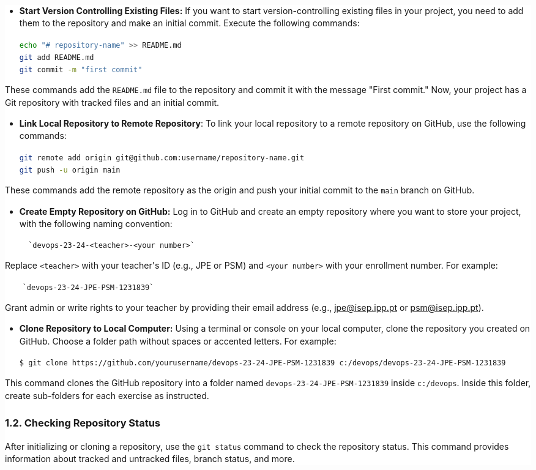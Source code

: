 - **Start Version Controlling Existing Files:** If you want to start version-controlling existing files in your project,
  you need to add them to the repository and make an initial commit. Execute the following commands:

    ```bash
    echo "# repository-name" >> README.md
    git add README.md
    git commit -m "first commit"
    ```  

These commands add the `README.md` file to the repository and commit it with the message "First commit." Now, your
project has a Git repository with tracked files and an initial commit.

- **Link Local Repository to Remote Repository**: To link your local repository to a remote repository on GitHub, use
  the following commands:

    ```bash
    git remote add origin git@github.com:username/repository-name.git
    git push -u origin main
    ```  

These commands add the remote repository as the origin and push your initial commit to the `main` branch on GitHub.

- **Create Empty Repository on GitHub:** Log in to GitHub and create an empty repository where you want to store your
  project, with the following naming convention:


        `devops-23-24-<teacher>-<your number>`

Replace `<teacher>` with your teacher's ID (e.g., JPE or PSM) and `<your number>` with your enrollment number. For
example:

        `devops-23-24-JPE-PSM-1231839`

Grant admin or write rights to your teacher by providing their email address (e.g., jpe@isep.ipp.pt or psm@isep.ipp.pt).

- **Clone Repository to Local Computer:** Using a terminal or console on your local computer, clone the repository you
  created on GitHub. Choose a folder path without spaces or accented letters. For example:

    ```bash
    $ git clone https://github.com/yourusername/devops-23-24-JPE-PSM-1231839 c:/devops/devops-23-24-JPE-PSM-1231839
    ```

This command clones the GitHub repository into a folder named `devops-23-24-JPE-PSM-1231839` inside `c:/devops`. Inside this
folder, create sub-folders for each exercise as instructed.

### 1.2. Checking Repository Status

After initializing or cloning a repository, use the `git status` command to check the repository status. This command
provides information about tracked and untracked files, branch status, and more.
